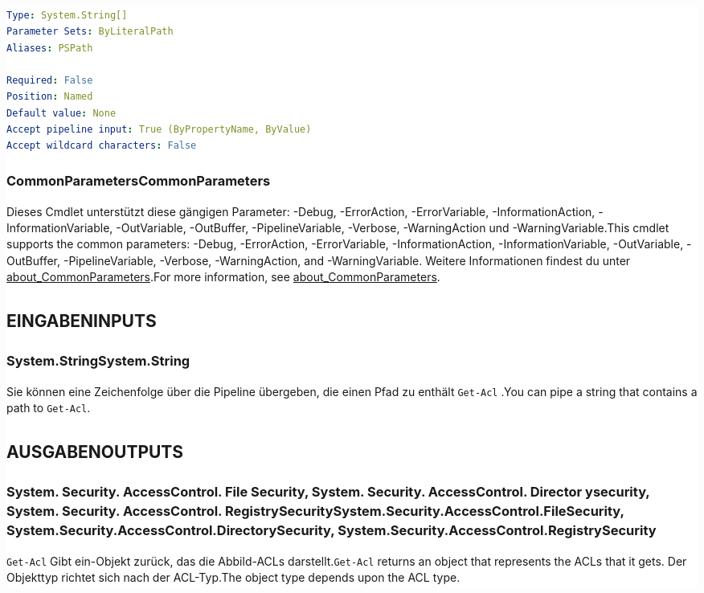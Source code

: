 ```yaml
Type: System.String[]
Parameter Sets: ByLiteralPath
Aliases: PSPath

Required: False
Position: Named
Default value: None
Accept pipeline input: True (ByPropertyName, ByValue)
Accept wildcard characters: False
```

### <span data-ttu-id="bd399-174">CommonParameters</span><span class="sxs-lookup"><span data-stu-id="bd399-174">CommonParameters</span></span>

<span data-ttu-id="bd399-175">Dieses Cmdlet unterstützt diese gängigen Parameter: -Debug, -ErrorAction, -ErrorVariable, -InformationAction, -InformationVariable, -OutVariable, -OutBuffer, -PipelineVariable, -Verbose, -WarningAction und -WarningVariable.</span><span class="sxs-lookup"><span data-stu-id="bd399-175">This cmdlet supports the common parameters: -Debug, -ErrorAction, -ErrorVariable, -InformationAction, -InformationVariable, -OutVariable, -OutBuffer, -PipelineVariable, -Verbose, -WarningAction, and -WarningVariable.</span></span> <span data-ttu-id="bd399-176">Weitere Informationen findest du unter [about_CommonParameters](https://go.microsoft.com/fwlink/?LinkID=113216).</span><span class="sxs-lookup"><span data-stu-id="bd399-176">For more information, see [about_CommonParameters](https://go.microsoft.com/fwlink/?LinkID=113216).</span></span>

## <span data-ttu-id="bd399-177">EINGABEN</span><span class="sxs-lookup"><span data-stu-id="bd399-177">INPUTS</span></span>

### <span data-ttu-id="bd399-178">System.String</span><span class="sxs-lookup"><span data-stu-id="bd399-178">System.String</span></span>

<span data-ttu-id="bd399-179">Sie können eine Zeichenfolge über die Pipeline übergeben, die einen Pfad zu enthält `Get-Acl` .</span><span class="sxs-lookup"><span data-stu-id="bd399-179">You can pipe a string that contains a path to `Get-Acl`.</span></span>

## <span data-ttu-id="bd399-180">AUSGABEN</span><span class="sxs-lookup"><span data-stu-id="bd399-180">OUTPUTS</span></span>

### <span data-ttu-id="bd399-181">System. Security. AccessControl. File Security, System. Security. AccessControl. Director ysecurity, System. Security. AccessControl. RegistrySecurity</span><span class="sxs-lookup"><span data-stu-id="bd399-181">System.Security.AccessControl.FileSecurity, System.Security.AccessControl.DirectorySecurity, System.Security.AccessControl.RegistrySecurity</span></span>

<span data-ttu-id="bd399-182">`Get-Acl` Gibt ein-Objekt zurück, das die Abbild-ACLs darstellt.</span><span class="sxs-lookup"><span data-stu-id="bd399-182">`Get-Acl` returns an object that represents the ACLs that it gets.</span></span> <span data-ttu-id="bd399-183">Der Objekttyp richtet sich nach der ACL-Typ.</span><span class="sxs-lookup"><span data-stu-id="bd399-183">The object type depends upon the ACL type.</span></span>
